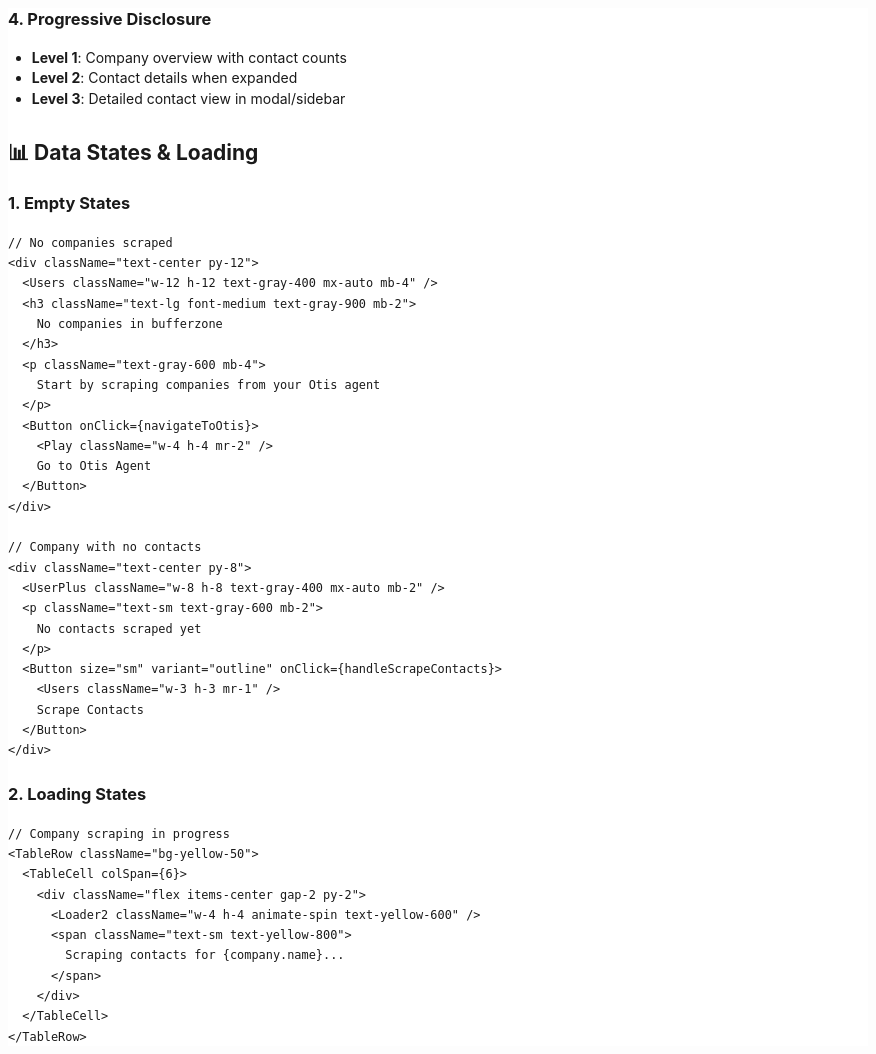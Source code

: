 ### **4. Progressive Disclosure**
- **Level 1**: Company overview with contact counts
- **Level 2**: Contact details when expanded
- **Level 3**: Detailed contact view in modal/sidebar

## 📊 **Data States & Loading**

### **1. Empty States**
```tsx
// No companies scraped
<div className="text-center py-12">
  <Users className="w-12 h-12 text-gray-400 mx-auto mb-4" />
  <h3 className="text-lg font-medium text-gray-900 mb-2">
    No companies in bufferzone
  </h3>
  <p className="text-gray-600 mb-4">
    Start by scraping companies from your Otis agent
  </p>
  <Button onClick={navigateToOtis}>
    <Play className="w-4 h-4 mr-2" />
    Go to Otis Agent
  </Button>
</div>

// Company with no contacts
<div className="text-center py-8">
  <UserPlus className="w-8 h-8 text-gray-400 mx-auto mb-2" />
  <p className="text-sm text-gray-600 mb-2">
    No contacts scraped yet
  </p>
  <Button size="sm" variant="outline" onClick={handleScrapeContacts}>
    <Users className="w-3 h-3 mr-1" />
    Scrape Contacts
  </Button>
</div>
```

### **2. Loading States**
```tsx
// Company scraping in progress
<TableRow className="bg-yellow-50">
  <TableCell colSpan={6}>
    <div className="flex items-center gap-2 py-2">
      <Loader2 className="w-4 h-4 animate-spin text-yellow-600" />
      <span className="text-sm text-yellow-800">
        Scraping contacts for {company.name}...
      </span>
    </div>
  </TableCell>
</TableRow>
```
